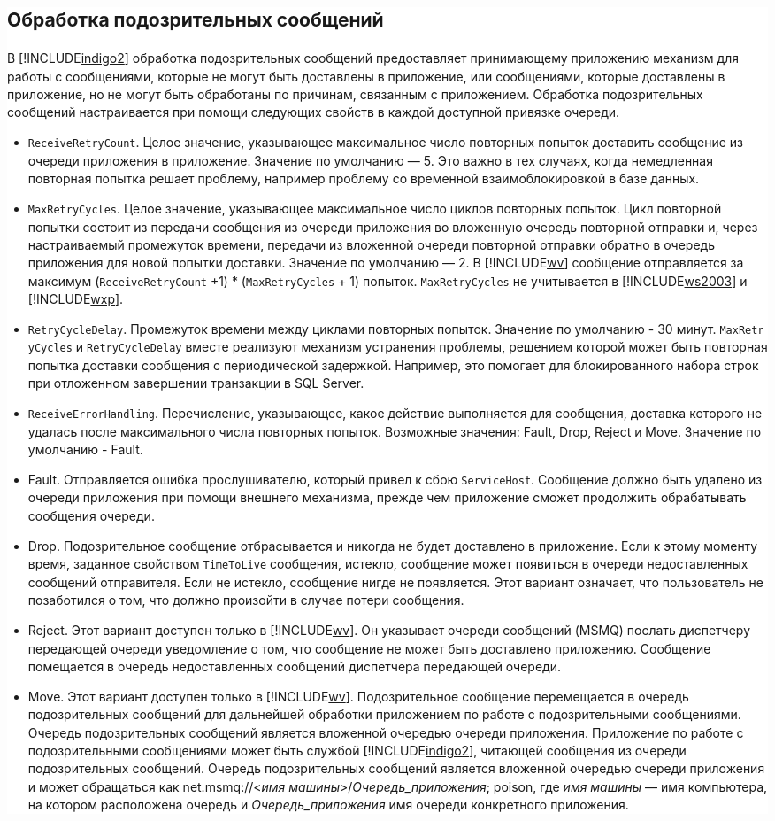 ## <a name="handling-poison-messages"></a>Обработка подозрительных сообщений  
 В [!INCLUDE[indigo2](../../../../includes/indigo2-md.md)] обработка подозрительных сообщений предоставляет принимающему приложению механизм для работы с сообщениями, которые не могут быть доставлены в приложение, или сообщениями, которые доставлены в приложение, но не могут быть обработаны по причинам, связанным с приложением. Обработка подозрительных сообщений настраивается при помощи следующих свойств в каждой доступной привязке очереди.  
  
-   `ReceiveRetryCount`. Целое значение, указывающее максимальное число повторных попыток доставить сообщение из очереди приложения в приложение. Значение по умолчанию — 5. Это важно в тех случаях, когда немедленная повторная попытка решает проблему, например проблему со временной взаимоблокировкой в базе данных.  
  
-   `MaxRetryCycles`. Целое значение, указывающее максимальное число циклов повторных попыток. Цикл повторной попытки состоит из передачи сообщения из очереди приложения во вложенную очередь повторной отправки и, через настраиваемый промежуток времени, передачи из вложенной очереди повторной отправки обратно в очередь приложения для новой попытки доставки. Значение по умолчанию — 2. В [!INCLUDE[wv](../../../../includes/wv-md.md)] сообщение отправляется за максимум (`ReceiveRetryCount` +1) * (`MaxRetryCycles` + 1) попыток. `MaxRetryCycles` не учитывается в [!INCLUDE[ws2003](../../../../includes/ws2003-md.md)] и [!INCLUDE[wxp](../../../../includes/wxp-md.md)].  
  
-   `RetryCycleDelay`. Промежуток времени между циклами повторных попыток. Значение по умолчанию - 30 минут. `MaxRetryCycles` и `RetryCycleDelay` вместе реализуют механизм устранения проблемы, решением которой может быть повторная попытка доставки сообщения с периодической задержкой. Например, это помогает для блокированного набора строк при отложенном завершении транзакции в SQL Server.  
  
-   `ReceiveErrorHandling`. Перечисление, указывающее, какое действие выполняется для сообщения, доставка которого не удалась после максимального числа повторных попыток. Возможные значения: Fault, Drop, Reject и Move. Значение по умолчанию - Fault.  
  
-   Fault. Отправляется ошибка прослушивателю, который привел к сбою `ServiceHost`. Сообщение должно быть удалено из очереди приложения при помощи внешнего механизма, прежде чем приложение сможет продолжить обрабатывать сообщения очереди.  
  
-   Drop. Подозрительное сообщение отбрасывается и никогда не будет доставлено в приложение. Если к этому моменту время, заданное свойством `TimeToLive` сообщения, истекло, сообщение может появиться в очереди недоставленных сообщений отправителя. Если не истекло, сообщение нигде не появляется. Этот вариант означает, что пользователь не позаботился о том, что должно произойти в случае потери сообщения.  
  
-   Reject. Этот вариант доступен только в [!INCLUDE[wv](../../../../includes/wv-md.md)]. Он указывает очереди сообщений (MSMQ) послать диспетчеру передающей очереди уведомление о том, что сообщение не может быть доставлено приложению. Сообщение помещается в очередь недоставленных сообщений диспетчера передающей очереди.  
  
-   Move. Этот вариант доступен только в [!INCLUDE[wv](../../../../includes/wv-md.md)]. Подозрительное сообщение перемещается в очередь подозрительных сообщений для дальнейшей обработки приложением по работе с подозрительными сообщениями. Очередь подозрительных сообщений является вложенной очередью очереди приложения. Приложение по работе с подозрительными сообщениями может быть службой [!INCLUDE[indigo2](../../../../includes/indigo2-md.md)], читающей сообщения из очереди подозрительных сообщений. Очередь подозрительных сообщений является вложенной очередью очереди приложения и может обращаться как net.msmq://\<*имя машины*>/*Очередь_приложения*; poison, где  *имя машины* — имя компьютера, на котором расположена очередь и *Очередь_приложения* имя очереди конкретного приложения.  
  